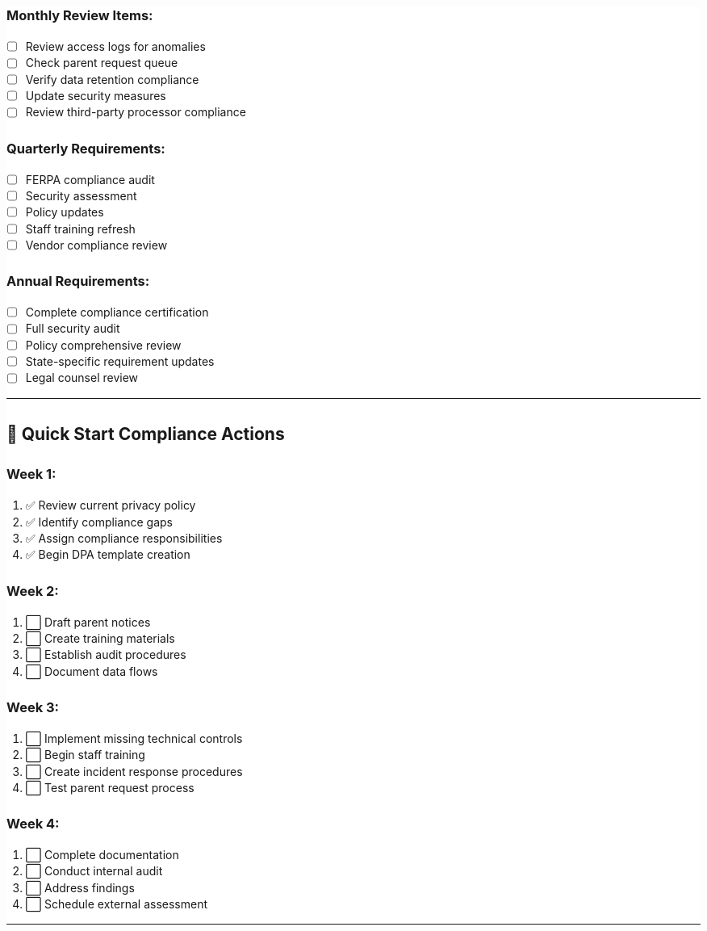 ### Monthly Review Items:
- [ ] Review access logs for anomalies
- [ ] Check parent request queue
- [ ] Verify data retention compliance
- [ ] Update security measures
- [ ] Review third-party processor compliance

### Quarterly Requirements:
- [ ] FERPA compliance audit
- [ ] Security assessment
- [ ] Policy updates
- [ ] Staff training refresh
- [ ] Vendor compliance review

### Annual Requirements:
- [ ] Complete compliance certification
- [ ] Full security audit
- [ ] Policy comprehensive review
- [ ] State-specific requirement updates
- [ ] Legal counsel review

---

## 🚀 Quick Start Compliance Actions

### Week 1:
1. ✅ Review current privacy policy
2. ✅ Identify compliance gaps
3. ✅ Assign compliance responsibilities
4. ✅ Begin DPA template creation

### Week 2:
1. ⬜ Draft parent notices
2. ⬜ Create training materials
3. ⬜ Establish audit procedures
4. ⬜ Document data flows

### Week 3:
1. ⬜ Implement missing technical controls
2. ⬜ Begin staff training
3. ⬜ Create incident response procedures
4. ⬜ Test parent request process

### Week 4:
1. ⬜ Complete documentation
2. ⬜ Conduct internal audit
3. ⬜ Address findings
4. ⬜ Schedule external assessment

---